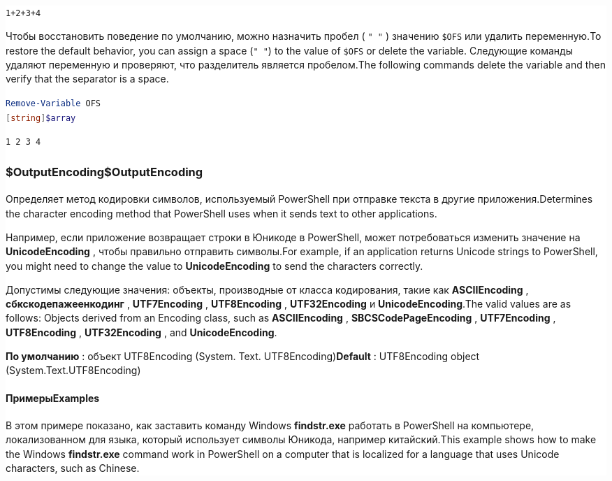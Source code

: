 ```Output
1+2+3+4
```

<span data-ttu-id="c146c-359">Чтобы восстановить поведение по умолчанию, можно назначить пробел ( `" "` ) значению `$OFS` или удалить переменную.</span><span class="sxs-lookup"><span data-stu-id="c146c-359">To restore the default behavior, you can assign a space (`" "`) to the value of `$OFS` or delete the variable.</span></span> <span data-ttu-id="c146c-360">Следующие команды удаляют переменную и проверяют, что разделитель является пробелом.</span><span class="sxs-lookup"><span data-stu-id="c146c-360">The following commands delete the variable and then verify that the separator is a space.</span></span>

```powershell
Remove-Variable OFS
[string]$array
```

```Output
1 2 3 4
```

### <a name="outputencoding"></a><span data-ttu-id="c146c-361">\$OutputEncoding</span><span class="sxs-lookup"><span data-stu-id="c146c-361">\$OutputEncoding</span></span>

<span data-ttu-id="c146c-362">Определяет метод кодировки символов, используемый PowerShell при отправке текста в другие приложения.</span><span class="sxs-lookup"><span data-stu-id="c146c-362">Determines the character encoding method that PowerShell uses when it sends text to other applications.</span></span>

<span data-ttu-id="c146c-363">Например, если приложение возвращает строки в Юникоде в PowerShell, может потребоваться изменить значение на **UnicodeEncoding** , чтобы правильно отправить символы.</span><span class="sxs-lookup"><span data-stu-id="c146c-363">For example, if an application returns Unicode strings to PowerShell, you might need to change the value to **UnicodeEncoding** to send the characters correctly.</span></span>

<span data-ttu-id="c146c-364">Допустимы следующие значения: объекты, производные от класса кодирования, такие как **ASCIIEncoding** , **сбкскодепажеенкодинг** , **UTF7Encoding** , **UTF8Encoding** , **UTF32Encoding** и **UnicodeEncoding**.</span><span class="sxs-lookup"><span data-stu-id="c146c-364">The valid values are as follows: Objects derived from an Encoding class, such as **ASCIIEncoding** , **SBCSCodePageEncoding** , **UTF7Encoding** , **UTF8Encoding** , **UTF32Encoding** , and **UnicodeEncoding**.</span></span>

<span data-ttu-id="c146c-365">**По умолчанию** : объект UTF8Encoding (System. Text. UTF8Encoding)</span><span class="sxs-lookup"><span data-stu-id="c146c-365">**Default** : UTF8Encoding object (System.Text.UTF8Encoding)</span></span>

#### <a name="examples"></a><span data-ttu-id="c146c-366">Примеры</span><span class="sxs-lookup"><span data-stu-id="c146c-366">Examples</span></span>

<span data-ttu-id="c146c-367">В этом примере показано, как заставить команду Windows **findstr.exe** работать в PowerShell на компьютере, локализованном для языка, который использует символы Юникода, например китайский.</span><span class="sxs-lookup"><span data-stu-id="c146c-367">This example shows how to make the Windows **findstr.exe** command work in PowerShell on a computer that is localized for a language that uses Unicode characters, such as Chinese.</span></span>
